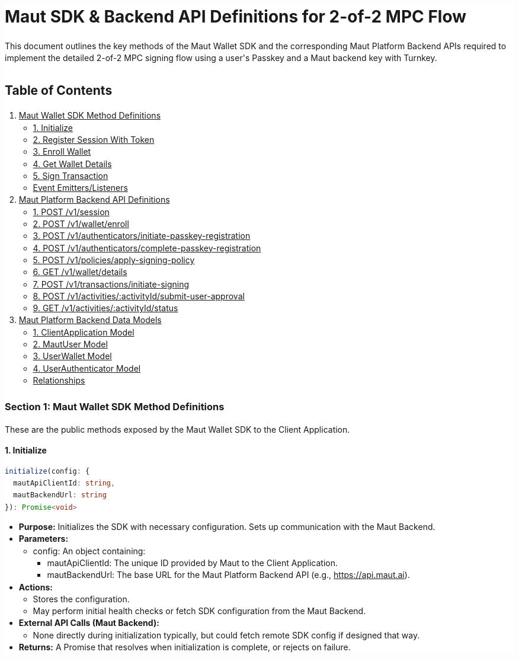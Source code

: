 # **Maut SDK & Backend API Definitions for 2-of-2 MPC Flow**

This document outlines the key methods of the Maut Wallet SDK and the corresponding Maut Platform Backend APIs required to implement the detailed 2-of-2 MPC signing flow using a user's Passkey and a Maut backend key with Turnkey.

## Table of Contents

1. [Maut Wallet SDK Method Definitions](#section-1-maut-wallet-sdk-method-definitions)
   - [1. Initialize](#1-initialize)
   - [2. Register Session With Token](#2-register-session-with-token)
   - [3. Enroll Wallet](#3-enroll-wallet)
   - [4. Get Wallet Details](#4-get-wallet-details)
   - [5. Sign Transaction](#5-sign-transaction)
   - [Event Emitters/Listeners](#event-emitterslisteners-as-per-specsmd)
2. [Maut Platform Backend API Definitions](#section-2-maut-platform-backend-api-definitions)
   - [1. POST /v1/session](#1-post-v1session)
   - [2. POST /v1/wallet/enroll](#2-post-v1walletenroll)
   - [3. POST /v1/authenticators/initiate-passkey-registration](#3-post-v1authenticatorsinitiate-passkey-registration)
   - [4. POST /v1/authenticators/complete-passkey-registration](#4-post-v1authenticatorscomplete-passkey-registration)
   - [5. POST /v1/policies/apply-signing-policy](#5-post-v1policiesapply-signing-policy)
   - [6. GET /v1/wallet/details](#6-get-v1walletdetails)
   - [7. POST /v1/transactions/initiate-signing](#7-post-v1transactionsinitiate-signing)
   - [8. POST /v1/activities/:activityId/submit-user-approval](#8-post-v1activitiesactivityidsubmit-user-approval)
   - [9. GET /v1/activities/:activityId/status](#9-get-v1activitiesactivityidstatus)
3. [Maut Platform Backend Data Models](#section-3-maut-platform-backend-data-models)
   - [1. ClientApplication Model](#1-clientapplication-model)
   - [2. MautUser Model](#2-mautuser-model)
   - [3. UserWallet Model](#3-userwallet-model)
   - [4. UserAuthenticator Model](#4-userauthenticator-model)
   - [Relationships](#relationships)

### **Section 1: Maut Wallet SDK Method Definitions**

These are the public methods exposed by the Maut Wallet SDK to the Client Application.

**1. Initialize**

```typescript
initialize(config: { 
  mautApiClientId: string, 
  mautBackendUrl: string 
}): Promise<void>
```

* **Purpose:** Initializes the SDK with necessary configuration. Sets up communication with the Maut Backend.  
* **Parameters:**  
  * config: An object containing:  
    * mautApiClientId: The unique ID provided by Maut to the Client Application.  
    * mautBackendUrl: The base URL for the Maut Platform Backend API (e.g., https://api.maut.ai).  
* **Actions:**  
  * Stores the configuration.  
  * May perform initial health checks or fetch SDK configuration from the Maut Backend.  
* **External API Calls (Maut Backend):**  
  * None directly during initialization typically, but could fetch remote SDK config if designed that way.  
* **Returns:** A Promise that resolves when initialization is complete, or rejects on failure.
